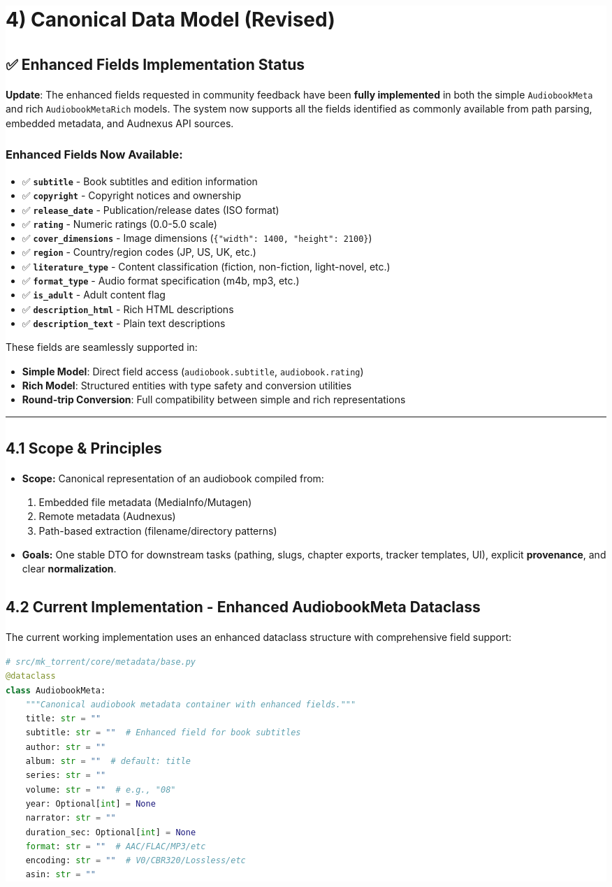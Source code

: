 # 4) Canonical Data Model (Revised)

## ✅ **Enhanced Fields Implementation Status**

**Update**: The enhanced fields requested in community feedback have been **fully implemented** in both the simple `AudiobookMeta` and rich `AudiobookMetaRich` models. The system now supports all the fields identified as commonly available from path parsing, embedded metadata, and Audnexus API sources.

### **Enhanced Fields Now Available:**

- ✅ **`subtitle`** - Book subtitles and edition information
- ✅ **`copyright`** - Copyright notices and ownership
- ✅ **`release_date`** - Publication/release dates (ISO format)
- ✅ **`rating`** - Numeric ratings (0.0-5.0 scale)
- ✅ **`cover_dimensions`** - Image dimensions (`{"width": 1400, "height": 2100}`)
- ✅ **`region`** - Country/region codes (JP, US, UK, etc.)
- ✅ **`literature_type`** - Content classification (fiction, non-fiction, light-novel, etc.)
- ✅ **`format_type`** - Audio format specification (m4b, mp3, etc.)
- ✅ **`is_adult`** - Adult content flag
- ✅ **`description_html`** - Rich HTML descriptions
- ✅ **`description_text`** - Plain text descriptions

These fields are seamlessly supported in:

- **Simple Model**: Direct field access (`audiobook.subtitle`, `audiobook.rating`)
- **Rich Model**: Structured entities with type safety and conversion utilities
- **Round-trip Conversion**: Full compatibility between simple and rich representations

---

## 4.1 Scope & Principles

- **Scope:** Canonical representation of an audiobook compiled from:
  1. Embedded file metadata (MediaInfo/Mutagen)
  2. Remote metadata (Audnexus)
  3. Path-based extraction (filename/directory patterns)

- **Goals:** One stable DTO for downstream tasks (pathing, slugs, chapter exports, tracker templates, UI), explicit **provenance**, and clear **normalization**.

## 4.2 Current Implementation - Enhanced AudiobookMeta Dataclass

The current working implementation uses an enhanced dataclass structure with comprehensive field support:

```python
# src/mk_torrent/core/metadata/base.py
@dataclass
class AudiobookMeta:
    """Canonical audiobook metadata container with enhanced fields."""
    title: str = ""
    subtitle: str = ""  # Enhanced field for book subtitles
    author: str = ""
    album: str = ""  # default: title
    series: str = ""
    volume: str = ""  # e.g., "08"
    year: Optional[int] = None
    narrator: str = ""
    duration_sec: Optional[int] = None
    format: str = ""  # AAC/FLAC/MP3/etc
    encoding: str = ""  # V0/CBR320/Lossless/etc
    asin: str = ""
```